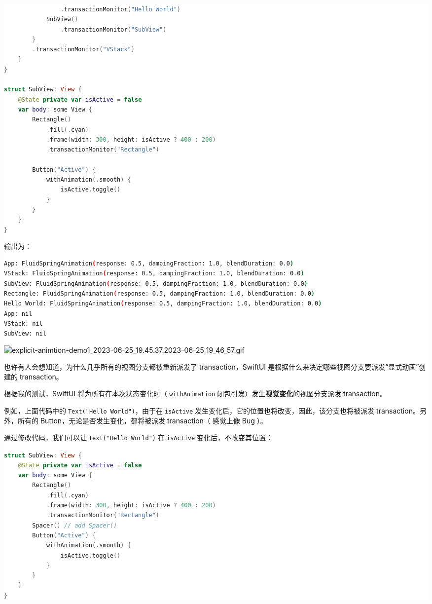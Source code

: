 ```swift
                .transactionMonitor("Hello World")
            SubView()
                .transactionMonitor("SubView")
        }
        .transactionMonitor("VStack")
    }
}

struct SubView: View {
    @State private var isActive = false
    var body: some View {
        Rectangle()
            .fill(.cyan)
            .frame(width: 300, height: isActive ? 400 : 200)
            .transactionMonitor("Rectangle")

        Button("Active") {
            withAnimation(.smooth) {
                isActive.toggle()
            }
        }
    }
}
```

输出为：

```bash
App: FluidSpringAnimation(response: 0.5, dampingFraction: 1.0, blendDuration: 0.0)
VStack: FluidSpringAnimation(response: 0.5, dampingFraction: 1.0, blendDuration: 0.0)
SubView: FluidSpringAnimation(response: 0.5, dampingFraction: 1.0, blendDuration: 0.0)
Rectangle: FluidSpringAnimation(response: 0.5, dampingFraction: 1.0, blendDuration: 0.0)
Hello World: FluidSpringAnimation(response: 0.5, dampingFraction: 1.0, blendDuration: 0.0)
App: nil
VStack: nil
SubView: nil
```

![explicit-animtion-demo1_2023-06-25_19.45.37.2023-06-25 19_46_57.gif](https://cdn.fatbobman.com/explicit-animtion-demo1_2023-06-25_19.45.37.2023-06-25_19_46_57.gif)

也许有人会想知道，为什么几乎所有的视图分支都被重新派发了 transaction，SwiftUI 是根据什么来决定哪些视图分支要派发“显式动画”创建的 transaction。

根据我的测试，SwiftUI 将为所有在本次状态变化时（ `withAnimation` 闭包引发）发生**视觉变化**的视图分支派发 transaction。

例如，上面代码中的 `Text("Hello World")`，由于在 `isActive` 发生变化后，它的位置也将改变，因此，该分支也将被派发 transaction。另外，所有的 Button，无论是否发生变化，都将被派发 transaction（ 感觉上像 Bug ）。

通过修改代码，我们可以让 `Text("Hello World")` 在 `isActive` 变化后，不改变其位置：

```swift
struct SubView: View {
    @State private var isActive = false
    var body: some View {
        Rectangle()
            .fill(.cyan)
            .frame(width: 300, height: isActive ? 400 : 200)
            .transactionMonitor("Rectangle")
        Spacer() // add Spacer()
        Button("Active") {
            withAnimation(.smooth) {
                isActive.toggle()
            }
        }
    }
}
```
